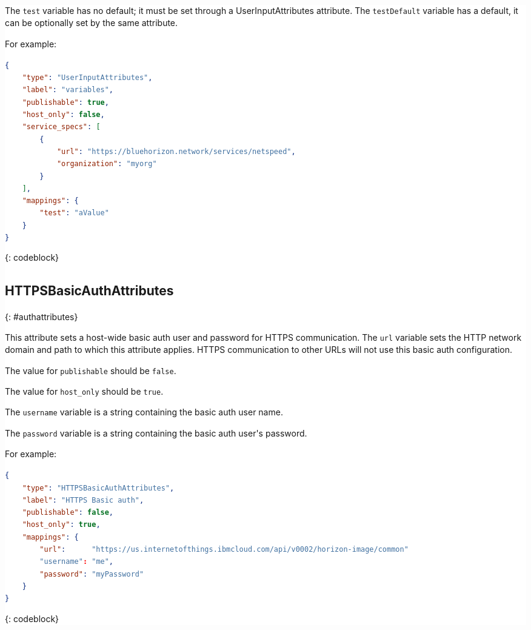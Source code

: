 The `test` variable has no default; it must be set through a UserInputAttributes attribute.
The `testDefault` variable has a default, it can be optionally set by the same attribute.

For example:

```json
{
    "type": "UserInputAttributes",
    "label": "variables",
    "publishable": true,
    "host_only": false,
    "service_specs": [
        {
            "url": "https://bluehorizon.network/services/netspeed",
            "organization": "myorg"
        }
    ],
    "mappings": {
        "test": "aValue"
    }
}
```
{: codeblock}

## <a name="httpsa"></a>HTTPSBasicAuthAttributes
{: #authattributes}

This attribute sets a host-wide basic auth user and password for HTTPS communication.
The `url` variable sets the HTTP network domain and path to which this attribute applies.
HTTPS communication to other URLs will not use this basic auth configuration.

The value for `publishable` should be `false`.

The value for `host_only` should be `true`.

The `username` variable is a string containing the basic auth user name.

The `password` variable is a string containing the basic auth user's password.

For example:

```json
{
    "type": "HTTPSBasicAuthAttributes",
    "label": "HTTPS Basic auth",
    "publishable": false,
    "host_only": true,
    "mappings": {
        "url":      "https://us.internetofthings.ibmcloud.com/api/v0002/horizon-image/common"
        "username": "me",
        "password": "myPassword"
    }
}
```
{: codeblock}
